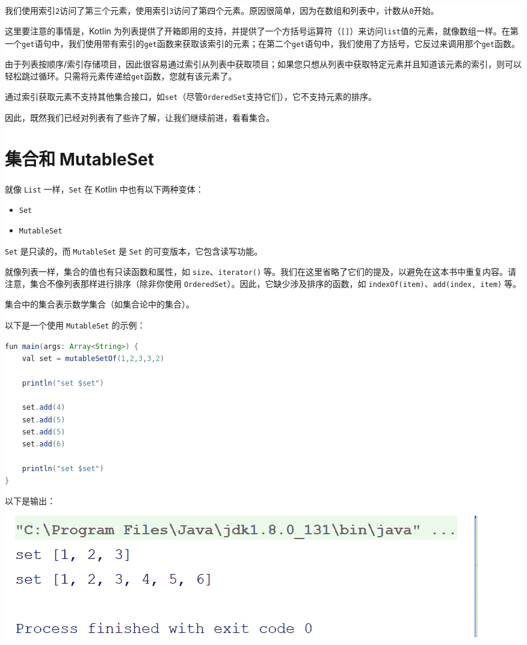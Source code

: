 我们使用索引`2`访问了第三个元素，使用索引`3`访问了第四个元素。原因很简单，因为在数组和列表中，计数从`0`开始。

这里要注意的事情是，Kotlin 为列表提供了开箱即用的支持，并提供了一个方括号运算符（`[]`）来访问`list`值的元素，就像数组一样。在第一个`get`语句中，我们使用带有索引的`get`函数来获取该索引的元素；在第二个`get`语句中，我们使用了方括号，它反过来调用那个`get`函数。

由于列表按顺序/索引存储项目，因此很容易通过索引从列表中获取项目；如果您只想从列表中获取特定元素并且知道该元素的索引，则可以轻松跳过循环。只需将元素传递给`get`函数，您就有该元素了。

通过索引获取元素不支持其他集合接口，如`set`（尽管`OrderedSet`支持它们），它不支持元素的排序。

因此，既然我们已经对列表有了些许了解，让我们继续前进，看看集合。

# 集合和 MutableSet

就像 `List` 一样，`Set` 在 Kotlin 中也有以下两种变体：

+   `Set`

+   `MutableSet`

`Set` 是只读的，而 `MutableSet` 是 `Set` 的可变版本，它包含读写功能。

就像列表一样，集合的值也有只读函数和属性，如 `size`、`iterator()` 等。我们在这里省略了它们的提及，以避免在这本书中重复内容。请注意，集合不像列表那样进行排序（除非你使用 `OrderedSet`）。因此，它缺少涉及排序的函数，如 `indexOf(item)`、`add(index, item)` 等。

集合中的集合表示数学集合（如集合论中的集合）。

以下是一个使用 `MutableSet` 的示例：

```java
fun main(args: Array<String>) { 
    val set = mutableSetOf(1,2,3,3,2) 

    println("set $set") 

    set.add(4) 
    set.add(5) 
    set.add(5) 
    set.add(6) 

    println("set $set") 
} 
```

以下是输出：

![](img/e5486b76-2bb9-4eed-ac21-6e4bbcba1367.png)
